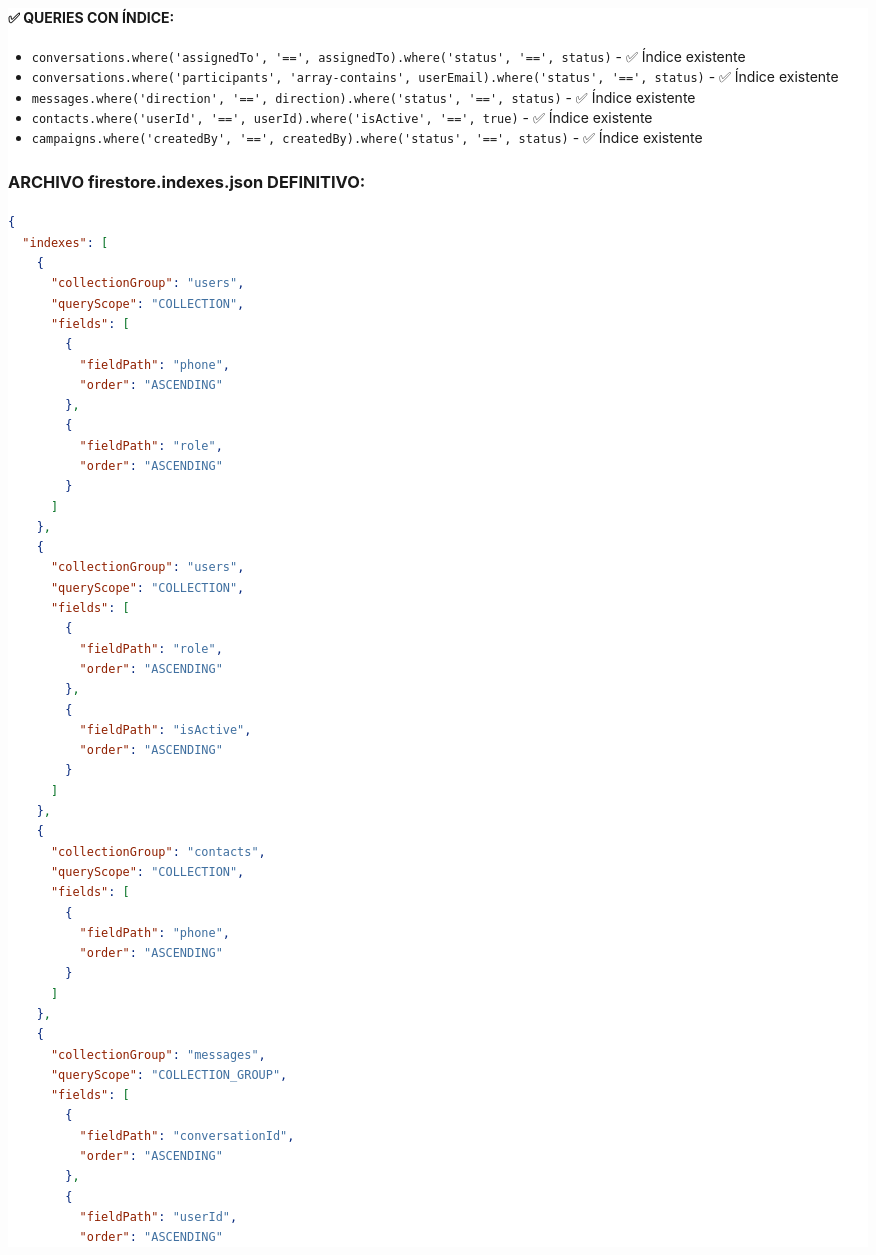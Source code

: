 #### **✅ QUERIES CON ÍNDICE:**
- `conversations.where('assignedTo', '==', assignedTo).where('status', '==', status)` - ✅ Índice existente
- `conversations.where('participants', 'array-contains', userEmail).where('status', '==', status)` - ✅ Índice existente
- `messages.where('direction', '==', direction).where('status', '==', status)` - ✅ Índice existente
- `contacts.where('userId', '==', userId).where('isActive', '==', true)` - ✅ Índice existente
- `campaigns.where('createdBy', '==', createdBy).where('status', '==', status)` - ✅ Índice existente

### **ARCHIVO firestore.indexes.json DEFINITIVO:**

```json
{
  "indexes": [
    {
      "collectionGroup": "users",
      "queryScope": "COLLECTION",
      "fields": [
        {
          "fieldPath": "phone",
          "order": "ASCENDING"
        },
        {
          "fieldPath": "role",
          "order": "ASCENDING"
        }
      ]
    },
    {
      "collectionGroup": "users",
      "queryScope": "COLLECTION",
      "fields": [
        {
          "fieldPath": "role",
          "order": "ASCENDING"
        },
        {
          "fieldPath": "isActive",
          "order": "ASCENDING"
        }
      ]
    },
    {
      "collectionGroup": "contacts",
      "queryScope": "COLLECTION",
      "fields": [
        {
          "fieldPath": "phone",
          "order": "ASCENDING"
        }
      ]
    },
    {
      "collectionGroup": "messages",
      "queryScope": "COLLECTION_GROUP",
      "fields": [
        {
          "fieldPath": "conversationId",
          "order": "ASCENDING"
        },
        {
          "fieldPath": "userId",
          "order": "ASCENDING"
```